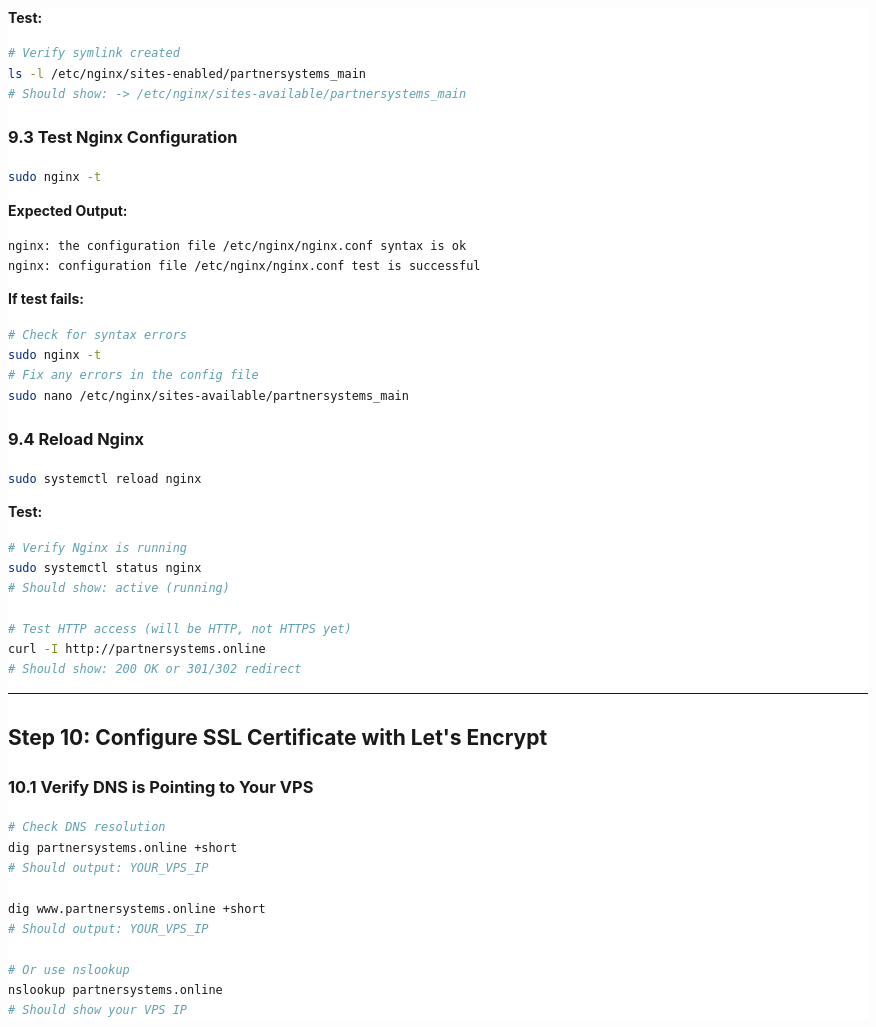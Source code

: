 **Test:**
```bash
# Verify symlink created
ls -l /etc/nginx/sites-enabled/partnersystems_main
# Should show: -> /etc/nginx/sites-available/partnersystems_main
```

### 9.3 Test Nginx Configuration

```bash
sudo nginx -t
```

**Expected Output:**
```
nginx: the configuration file /etc/nginx/nginx.conf syntax is ok
nginx: configuration file /etc/nginx/nginx.conf test is successful
```

**If test fails:**
```bash
# Check for syntax errors
sudo nginx -t
# Fix any errors in the config file
sudo nano /etc/nginx/sites-available/partnersystems_main
```

### 9.4 Reload Nginx

```bash
sudo systemctl reload nginx
```

**Test:**
```bash
# Verify Nginx is running
sudo systemctl status nginx
# Should show: active (running)

# Test HTTP access (will be HTTP, not HTTPS yet)
curl -I http://partnersystems.online
# Should show: 200 OK or 301/302 redirect
```

---

## Step 10: Configure SSL Certificate with Let's Encrypt

### 10.1 Verify DNS is Pointing to Your VPS

```bash
# Check DNS resolution
dig partnersystems.online +short
# Should output: YOUR_VPS_IP

dig www.partnersystems.online +short
# Should output: YOUR_VPS_IP

# Or use nslookup
nslookup partnersystems.online
# Should show your VPS IP
```
